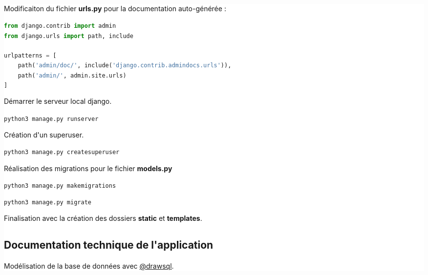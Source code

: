Modificaiton du fichier **urls.py** pour la documentation auto-générée :

```python
from django.contrib import admin
from django.urls import path, include

urlpatterns = [
    path('admin/doc/', include('django.contrib.admindocs.urls')),
    path('admin/', admin.site.urls)
]
```

Démarrer le serveur local django.

`python3 manage.py runserver`

Création d'un superuser.

`python3 manage.py createsuperuser`

Réalisation des migrations pour le fichier **models.py**

`python3 manage.py makemigrations`

`python3 manage.py migrate`

Finalisation avec la création des dossiers **static** et **templates**.

## Documentation technique de l'application

Modélisation de la base de données avec [@drawsql](https://drawsql.app/).
